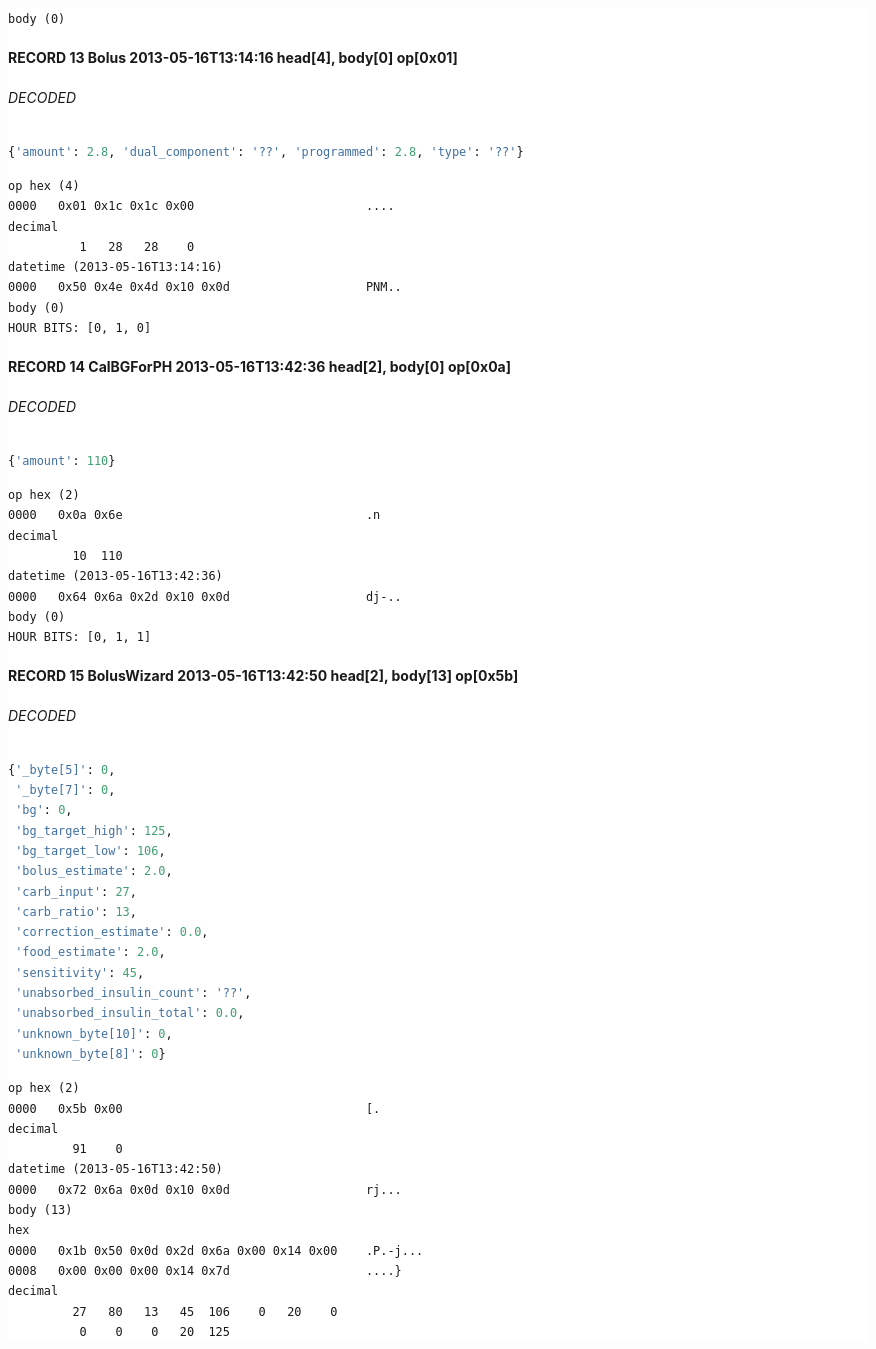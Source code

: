     body (0)

#### RECORD 13 Bolus 2013-05-16T13:14:16 head[4], body[0] op[0x01]
###### DECODED
```python
{'amount': 2.8, 'dual_component': '??', 'programmed': 2.8, 'type': '??'}
```
    op hex (4)
    0000   0x01 0x1c 0x1c 0x00                        ....
    decimal
              1   28   28    0
    datetime (2013-05-16T13:14:16)
    0000   0x50 0x4e 0x4d 0x10 0x0d                   PNM..
    body (0)
    HOUR BITS: [0, 1, 0]
#### RECORD 14 CalBGForPH 2013-05-16T13:42:36 head[2], body[0] op[0x0a]
###### DECODED
```python
{'amount': 110}
```
    op hex (2)
    0000   0x0a 0x6e                                  .n
    decimal
             10  110
    datetime (2013-05-16T13:42:36)
    0000   0x64 0x6a 0x2d 0x10 0x0d                   dj-..
    body (0)
    HOUR BITS: [0, 1, 1]
#### RECORD 15 BolusWizard 2013-05-16T13:42:50 head[2], body[13] op[0x5b]
###### DECODED
```python
{'_byte[5]': 0,
 '_byte[7]': 0,
 'bg': 0,
 'bg_target_high': 125,
 'bg_target_low': 106,
 'bolus_estimate': 2.0,
 'carb_input': 27,
 'carb_ratio': 13,
 'correction_estimate': 0.0,
 'food_estimate': 2.0,
 'sensitivity': 45,
 'unabsorbed_insulin_count': '??',
 'unabsorbed_insulin_total': 0.0,
 'unknown_byte[10]': 0,
 'unknown_byte[8]': 0}
```
    op hex (2)
    0000   0x5b 0x00                                  [.
    decimal
             91    0
    datetime (2013-05-16T13:42:50)
    0000   0x72 0x6a 0x0d 0x10 0x0d                   rj...
    body (13)
    hex
    0000   0x1b 0x50 0x0d 0x2d 0x6a 0x00 0x14 0x00    .P.-j...
    0008   0x00 0x00 0x00 0x14 0x7d                   ....}
    decimal
             27   80   13   45  106    0   20    0
              0    0    0   20  125